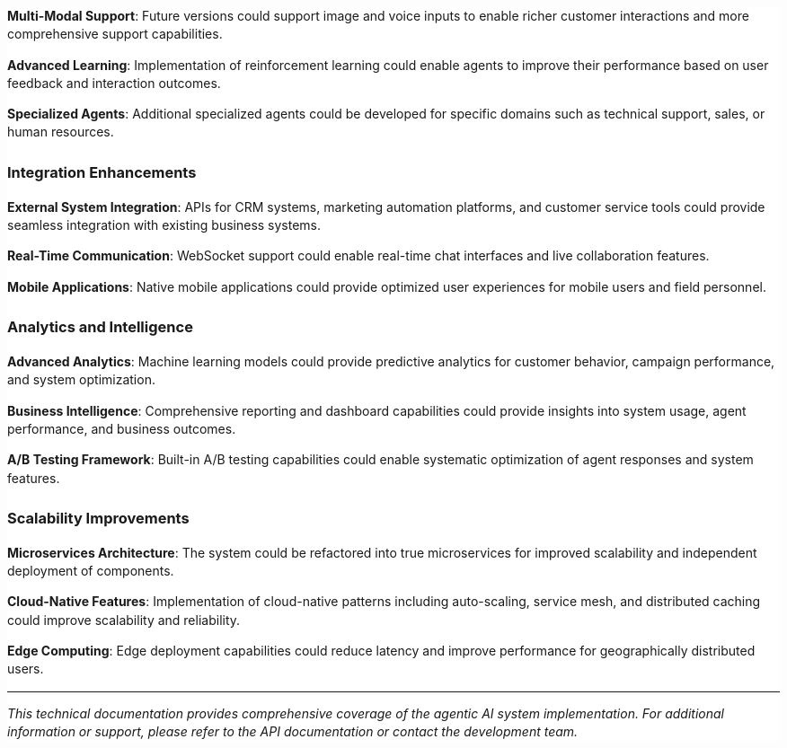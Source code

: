 **Multi-Modal Support**: Future versions could support image and voice inputs to enable richer customer interactions and more comprehensive support capabilities.

**Advanced Learning**: Implementation of reinforcement learning could enable agents to improve their performance based on user feedback and interaction outcomes.

**Specialized Agents**: Additional specialized agents could be developed for specific domains such as technical support, sales, or human resources.

### Integration Enhancements

**External System Integration**: APIs for CRM systems, marketing automation platforms, and customer service tools could provide seamless integration with existing business systems.

**Real-Time Communication**: WebSocket support could enable real-time chat interfaces and live collaboration features.

**Mobile Applications**: Native mobile applications could provide optimized user experiences for mobile users and field personnel.

### Analytics and Intelligence

**Advanced Analytics**: Machine learning models could provide predictive analytics for customer behavior, campaign performance, and system optimization.

**Business Intelligence**: Comprehensive reporting and dashboard capabilities could provide insights into system usage, agent performance, and business outcomes.

**A/B Testing Framework**: Built-in A/B testing capabilities could enable systematic optimization of agent responses and system features.

### Scalability Improvements

**Microservices Architecture**: The system could be refactored into true microservices for improved scalability and independent deployment of components.

**Cloud-Native Features**: Implementation of cloud-native patterns including auto-scaling, service mesh, and distributed caching could improve scalability and reliability.

**Edge Computing**: Edge deployment capabilities could reduce latency and improve performance for geographically distributed users.

---

*This technical documentation provides comprehensive coverage of the agentic AI system implementation. For additional information or support, please refer to the API documentation or contact the development team.*

